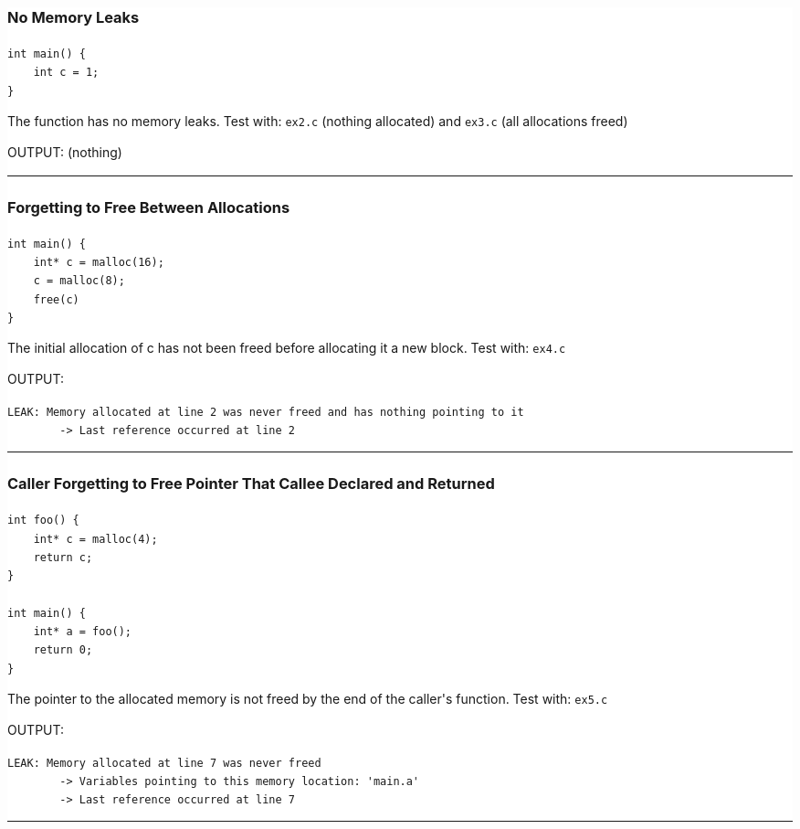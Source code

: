 ### No Memory Leaks

```
int main() {
    int c = 1;
}
```
The function has no memory leaks. Test with: `ex2.c` (nothing allocated) and `ex3.c` (all allocations freed)

OUTPUT:
(nothing)

---

### Forgetting to Free Between Allocations

```
int main() {
    int* c = malloc(16);
    c = malloc(8);
    free(c)
}
```
The initial allocation of c has not been freed before allocating it a new block. Test with: `ex4.c`

OUTPUT:
```
LEAK: Memory allocated at line 2 was never freed and has nothing pointing to it
        -> Last reference occurred at line 2
```
---


### Caller Forgetting to Free Pointer That Callee Declared and Returned
```
int foo() {
    int* c = malloc(4);
    return c;
}

int main() {
    int* a = foo();
    return 0;
}
```
The pointer to the allocated memory is not freed by the end of the caller's function. Test with: `ex5.c`

OUTPUT:
```
LEAK: Memory allocated at line 7 was never freed
        -> Variables pointing to this memory location: 'main.a'
        -> Last reference occurred at line 7
```
---
